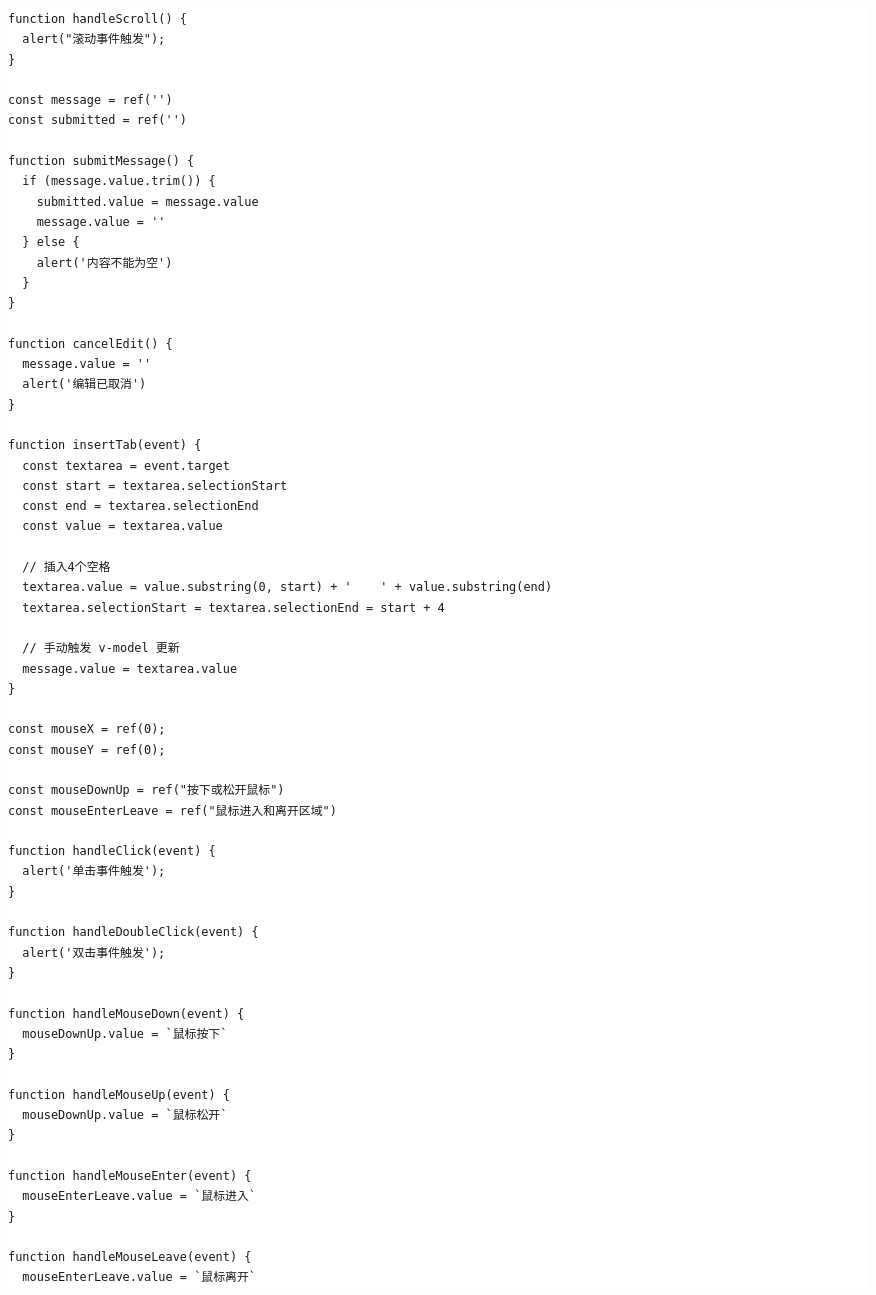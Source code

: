 ``` vue
function handleScroll() {
  alert("滚动事件触发");
}

const message = ref('')
const submitted = ref('')

function submitMessage() {
  if (message.value.trim()) {
    submitted.value = message.value
    message.value = ''
  } else {
    alert('内容不能为空')
  }
}

function cancelEdit() {
  message.value = ''
  alert('编辑已取消')
}

function insertTab(event) {
  const textarea = event.target
  const start = textarea.selectionStart
  const end = textarea.selectionEnd
  const value = textarea.value

  // 插入4个空格
  textarea.value = value.substring(0, start) + '    ' + value.substring(end)
  textarea.selectionStart = textarea.selectionEnd = start + 4

  // 手动触发 v-model 更新
  message.value = textarea.value
}

const mouseX = ref(0);
const mouseY = ref(0);

const mouseDownUp = ref("按下或松开鼠标")
const mouseEnterLeave = ref("鼠标进入和离开区域")

function handleClick(event) {
  alert('单击事件触发');
}

function handleDoubleClick(event) {
  alert('双击事件触发');
}

function handleMouseDown(event) {
  mouseDownUp.value = `鼠标按下`
}

function handleMouseUp(event) {
  mouseDownUp.value = `鼠标松开`
}

function handleMouseEnter(event) {
  mouseEnterLeave.value = `鼠标进入`
}

function handleMouseLeave(event) {
  mouseEnterLeave.value = `鼠标离开`
```